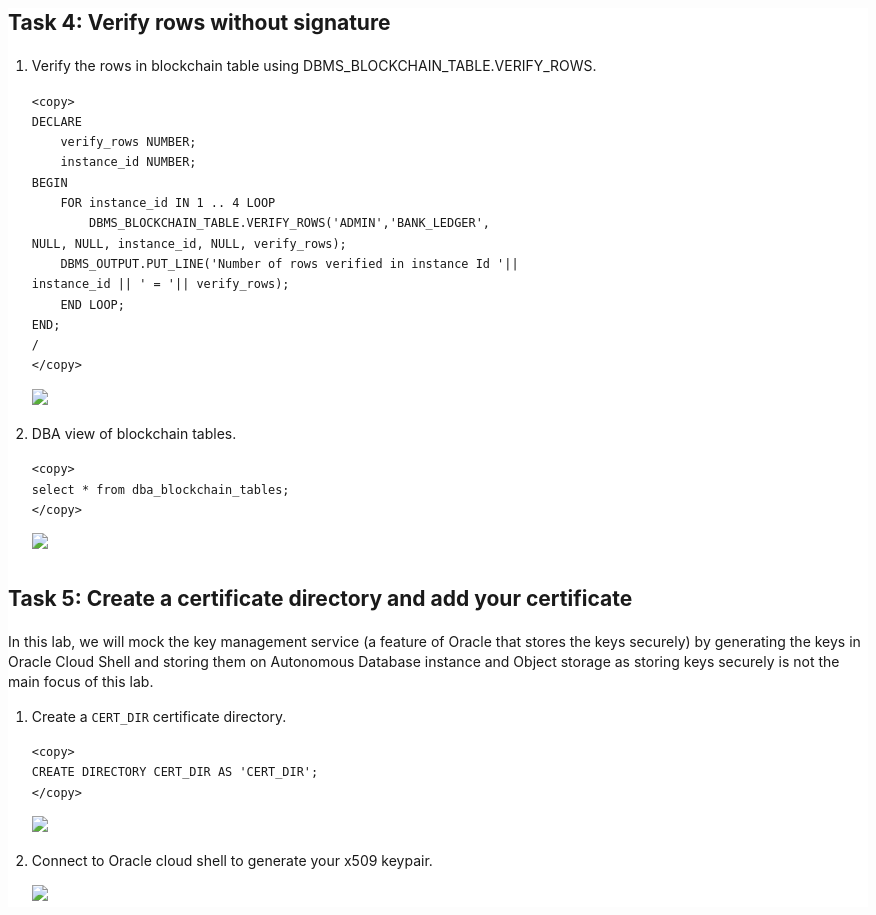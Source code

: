 ## Task 4: Verify rows without signature

1. Verify the rows in blockchain table using DBMS\_BLOCKCHAIN\_TABLE.VERIFY_ROWS.

	```
	<copy>
	DECLARE
		verify_rows NUMBER;
		instance_id NUMBER;
	BEGIN
		FOR instance_id IN 1 .. 4 LOOP
			DBMS_BLOCKCHAIN_TABLE.VERIFY_ROWS('ADMIN','BANK_LEDGER',
	NULL, NULL, instance_id, NULL, verify_rows);
		DBMS_OUTPUT.PUT_LINE('Number of rows verified in instance Id '||
	instance_id || ' = '|| verify_rows);
		END LOOP;
	END;
	/
	</copy>
	```

	![](./images/step4-1.png " ")

2. DBA view of blockchain tables.

	```
	<copy>
	select * from dba_blockchain_tables;
	</copy>
	```

	![](./images/step4-2.png " ")

## Task 5: Create a certificate directory and add your certificate

In this lab, we will mock the key management service (a feature of Oracle that stores the keys securely) by generating the keys in Oracle Cloud Shell and storing them on Autonomous Database instance and Object storage as storing keys securely is not the main focus of this lab.

1.  Create a `CERT_DIR` certificate directory.

	```
	<copy>
	CREATE DIRECTORY CERT_DIR AS 'CERT_DIR';
	</copy>
	```

	![](./images/step5-1.png " ")

2. Connect to Oracle cloud shell to generate your x509 keypair.

	![](./images/step5-2.png " ")
